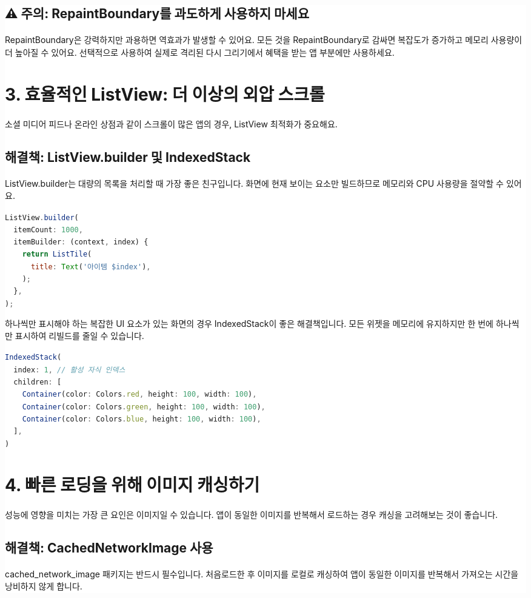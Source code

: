 ## ⚠️ 주의: RepaintBoundary를 과도하게 사용하지 마세요

<div class="content-ad"></div>

RepaintBoundary은 강력하지만 과용하면 역효과가 발생할 수 있어요. 모든 것을 RepaintBoundary로 감싸면 복잡도가 증가하고 메모리 사용량이 더 높아질 수 있어요. 선택적으로 사용하여 실제로 격리된 다시 그리기에서 혜택을 받는 앱 부분에만 사용하세요.

# 3. 효율적인 ListView: 더 이상의 외압 스크롤

소셜 미디어 피드나 온라인 상점과 같이 스크롤이 많은 앱의 경우, ListView 최적화가 중요해요.

## 해결책: ListView.builder 및 IndexedStack

<div class="content-ad"></div>

ListView.builder는 대량의 목록을 처리할 때 가장 좋은 친구입니다. 화면에 현재 보이는 요소만 빌드하므로 메모리와 CPU 사용량을 절약할 수 있어요.

```js
ListView.builder(
  itemCount: 1000,
  itemBuilder: (context, index) {
    return ListTile(
      title: Text('아이템 $index'),
    );
  },
);
```

하나씩만 표시해야 하는 복잡한 UI 요소가 있는 화면의 경우 IndexedStack이 좋은 해결책입니다. 모든 위젯을 메모리에 유지하지만 한 번에 하나씩만 표시하여 리빌드를 줄일 수 있습니다.

```js
IndexedStack(
  index: 1, // 활성 자식 인덱스
  children: [
    Container(color: Colors.red, height: 100, width: 100),
    Container(color: Colors.green, height: 100, width: 100),
    Container(color: Colors.blue, height: 100, width: 100),
  ],
)
```

<div class="content-ad"></div>

# 4. 빠른 로딩을 위해 이미지 캐싱하기

성능에 영향을 미치는 가장 큰 요인은 이미지일 수 있습니다. 앱이 동일한 이미지를 반복해서 로드하는 경우 캐싱을 고려해보는 것이 좋습니다.

## 해결책: CachedNetworkImage 사용

cached_network_image 패키지는 반드시 필수입니다. 처음로드한 후 이미지를 로컬로 캐싱하여 앱이 동일한 이미지를 반복해서 가져오는 시간을 낭비하지 않게 합니다.

<div class="content-ad"></div>

